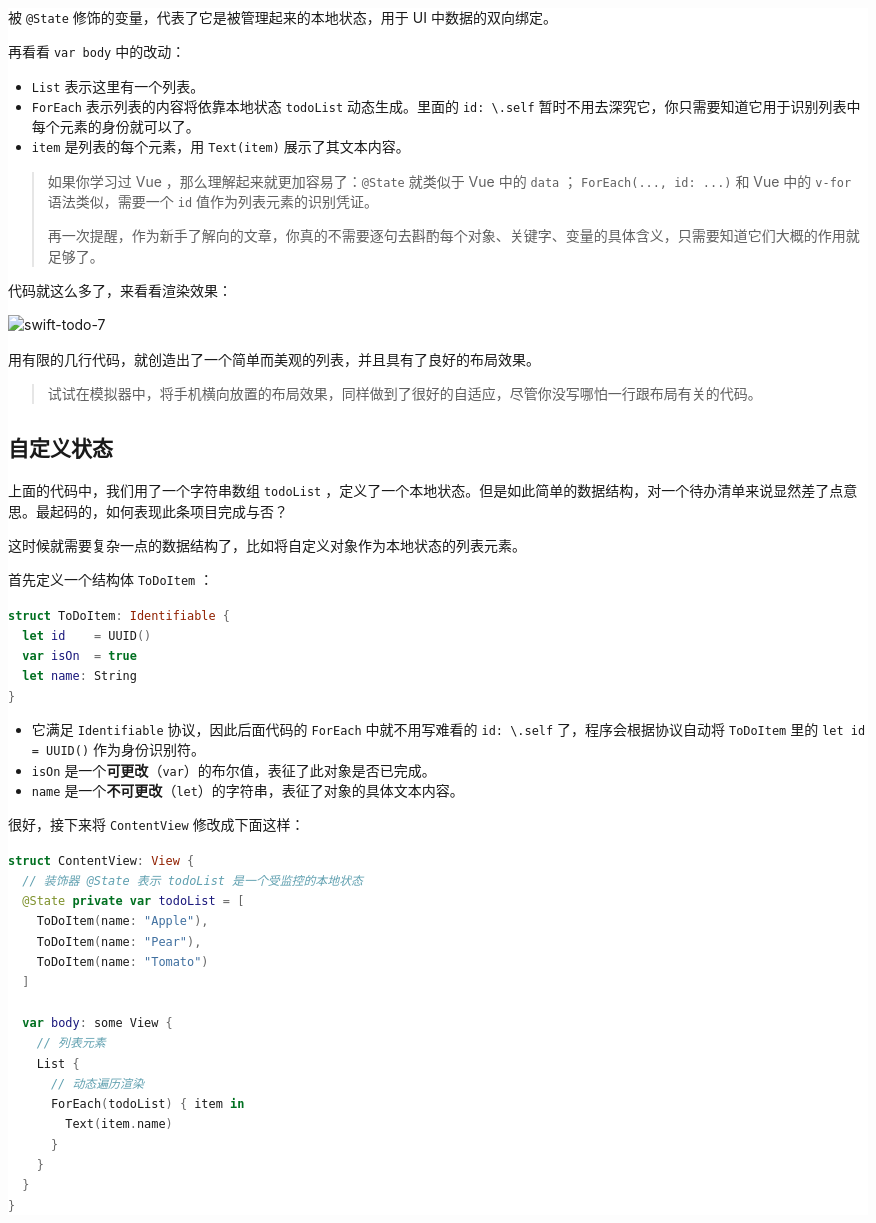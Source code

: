 被 `@State` 修饰的变量，代表了它是被管理起来的本地状态，用于 UI 中数据的双向绑定。

再看看 `var body` 中的改动：

- `List` 表示这里有一个列表。
- `ForEach` 表示列表的内容将依靠本地状态 `todoList` 动态生成。里面的 `id: \.self` 暂时不用去深究它，你只需要知道它用于识别列表中每个元素的身份就可以了。
- `item` 是列表的每个元素，用 `Text(item)` 展示了其文本内容。

> 如果你学习过 Vue ，那么理解起来就更加容易了：`@State` 就类似于 Vue 中的 `data` ； `ForEach(..., id: ...)` 和 Vue 中的 `v-for` 语法类似，需要一个 `id` 值作为列表元素的识别凭证。
>
> 再一次提醒，作为新手了解向的文章，你真的不需要逐句去斟酌每个对象、关键字、变量的具体含义，只需要知道它们大概的作用就足够了。

代码就这么多了，来看看渲染效果：

![swift-todo-7](https://blog.dusaiphoto.com/img/swift-todo-7.jpg)

用有限的几行代码，就创造出了一个简单而美观的列表，并且具有了良好的布局效果。

> 试试在模拟器中，将手机横向放置的布局效果，同样做到了很好的自适应，尽管你没写哪怕一行跟布局有关的代码。

## 自定义状态

上面的代码中，我们用了一个字符串数组 `todoList` ，定义了一个本地状态。但是如此简单的数据结构，对一个待办清单来说显然差了点意思。最起码的，如何表现此条项目完成与否？

这时候就需要复杂一点的数据结构了，比如将自定义对象作为本地状态的列表元素。

首先定义一个结构体 `ToDoItem` ：

```swift
struct ToDoItem: Identifiable {
  let id    = UUID()
  var isOn  = true
  let name: String
}
```

- 它满足 `Identifiable` 协议，因此后面代码的 `ForEach` 中就不用写难看的 `id: \.self` 了，程序会根据协议自动将 `ToDoItem` 里的 `let id = UUID()` 作为身份识别符。
- `isOn` 是一个**可更改**（`var`）的布尔值，表征了此对象是否已完成。
- `name` 是一个**不可更改**（`let`）的字符串，表征了对象的具体文本内容。

很好，接下来将 `ContentView` 修改成下面这样：

```swift
struct ContentView: View {
  // 装饰器 @State 表示 todoList 是一个受监控的本地状态
  @State private var todoList = [
    ToDoItem(name: "Apple"),
    ToDoItem(name: "Pear"),
    ToDoItem(name: "Tomato")
  ]
  
  var body: some View {
    // 列表元素
    List {
      // 动态遍历渲染
      ForEach(todoList) { item in
        Text(item.name)
      }
    }
  }
}
```
